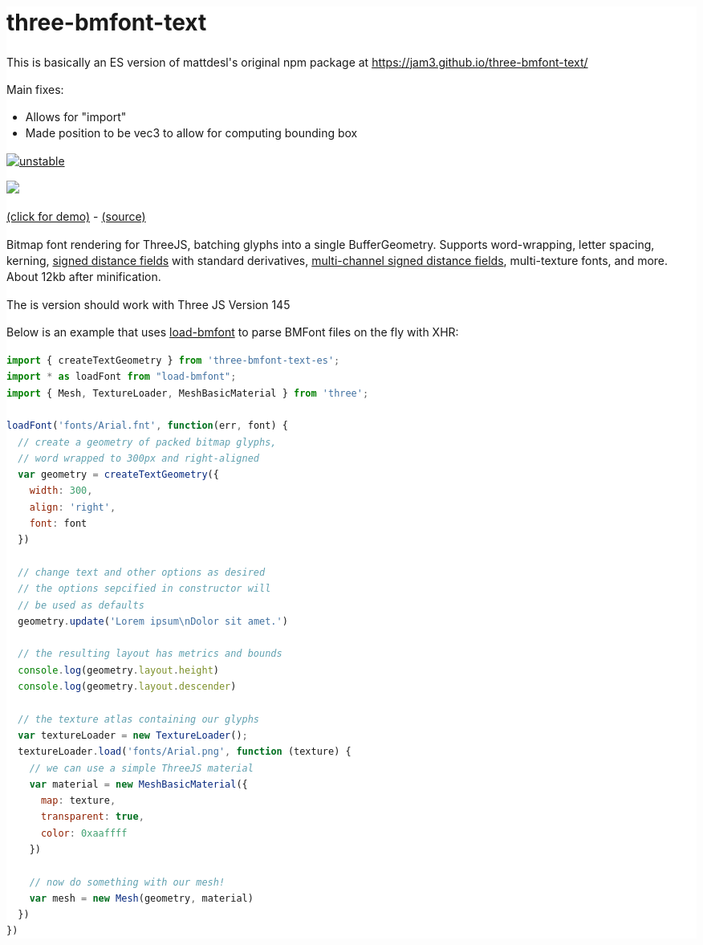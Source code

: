 # three-bmfont-text


This is basically an ES version of mattdesl's original npm package at https://jam3.github.io/three-bmfont-text/

Main fixes:
- Allows for "import"
- Made position to be vec3 to allow for computing bounding box

[![unstable](http://badges.github.io/stability-badges/dist/unstable.svg)](http://github.com/badges/stability-badges)

[<img src="http://i.imgur.com/3Tswdau.png" width="65%" />](https://jam3.github.io/three-bmfont-text/test)

[(click for demo)](https://jam3.github.io/three-bmfont-text/test) - [(source)](test/test-shader.js)

Bitmap font rendering for ThreeJS, batching glyphs into a single BufferGeometry. Supports word-wrapping, letter spacing, kerning, [signed distance fields](./docs/sdf.md) with standard derivatives, [multi-channel signed distance fields](./docs/sdf.md#msdf-shader), multi-texture fonts, and more. About 12kb after minification.

The is version should work with Three JS Version 145

Below is an example that uses [load-bmfont](https://www.npmjs.com/package/load-bmfont) to parse BMFont files on the fly with XHR:

```js
import { createTextGeometry } from 'three-bmfont-text-es';
import * as loadFont from "load-bmfont";
import { Mesh, TextureLoader, MeshBasicMaterial } from 'three';

loadFont('fonts/Arial.fnt', function(err, font) {
  // create a geometry of packed bitmap glyphs, 
  // word wrapped to 300px and right-aligned
  var geometry = createTextGeometry({
    width: 300,
    align: 'right',
    font: font
  })

  // change text and other options as desired
  // the options sepcified in constructor will
  // be used as defaults
  geometry.update('Lorem ipsum\nDolor sit amet.')
  
  // the resulting layout has metrics and bounds
  console.log(geometry.layout.height)
  console.log(geometry.layout.descender)
    
  // the texture atlas containing our glyphs
  var textureLoader = new TextureLoader();
  textureLoader.load('fonts/Arial.png', function (texture) {
    // we can use a simple ThreeJS material
    var material = new MeshBasicMaterial({
      map: texture,
      transparent: true,
      color: 0xaaffff
    })

    // now do something with our mesh!
    var mesh = new Mesh(geometry, material)
  })
})
```
